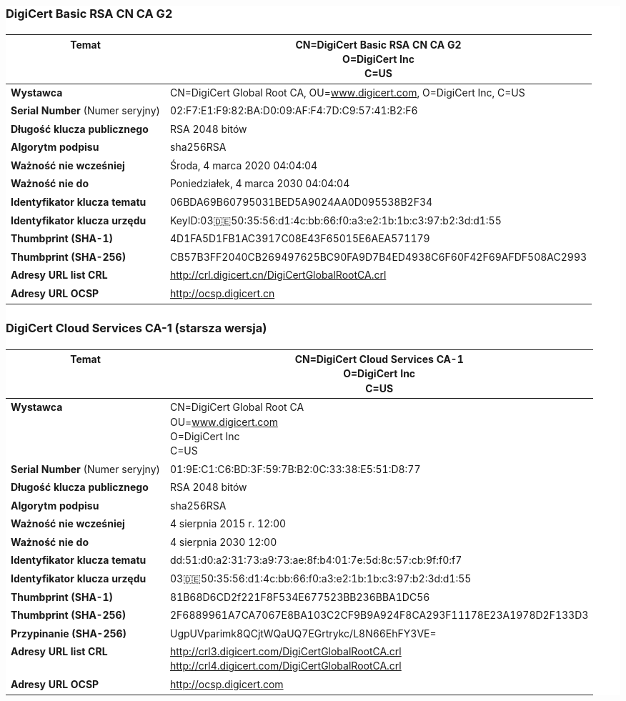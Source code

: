 ### <a name="digicert-basic-rsa-cn-ca-g2"></a>**DigiCert Basic RSA CN CA G2**

| **Temat** | CN=DigiCert Basic RSA CN CA G2<br>O=DigiCert Inc<br>C=US |
| --- | --- |
| **Wystawca** | CN=DigiCert Global Root CA, OU=www.digicert.com, O=DigiCert Inc, C=US |
| **Serial Number** (Numer seryjny) | 02:F7:E1:F9:82:BA:D0:09:AF:F4:7D:C9:57:41:B2:F6 |
| **Długość klucza publicznego** | RSA 2048 bitów |
| **Algorytm podpisu** | sha256RSA |
| **Ważność nie wcześniej** | Środa, 4 marca 2020 04:04:04 |
| **Ważność nie do** | Poniedziałek, 4 marca 2030 04:04:04 |
| **Identyfikator klucza tematu** | 06BDA69B60795031BED5A9024AA0D095538B2F34 |
| **Identyfikator klucza urzędu** | KeyID:03:de:50:35:56:d1:4c:bb:66:f0:a3:e2:1b:1b:c3:97:b2:3d:d1:55 |
| **Thumbprint (SHA-1)** | 4D1FA5D1FB1AC3917C08E43F65015E6AEA571179 |
| **Thumbprint (SHA-256)** | CB57B3FF2040CB269497625BC90FA9D7B4ED4938C6F60F42F69AFDF508AC2993 |
| **Adresy URL list CRL** | http://crl.digicert.cn/DigiCertGlobalRootCA.crl |
| **Adresy URL OCSP** | http://ocsp.digicert.cn |

### <a name="digicert-cloud-services-ca-1-older"></a>**DigiCert Cloud Services CA-1** (starsza wersja)

| **Temat** | CN=DigiCert Cloud Services CA-1<br>O=DigiCert Inc<br>C=US |
| --- | --- |
| **Wystawca** | CN=DigiCert Global Root CA<br>OU=www.digicert.com<br>O=DigiCert Inc<br>C=US |
| **Serial Number** (Numer seryjny) | 01:9E:C1:C6:BD:3F:59:7B:B2:0C:33:38:E5:51:D8:77 |
| **Długość klucza publicznego** | RSA 2048 bitów |
| **Algorytm podpisu** | sha256RSA |
| **Ważność nie wcześniej** | 4 sierpnia 2015 r. 12:00 |
| **Ważność nie do** | 4 sierpnia 2030 12:00 |
| **Identyfikator klucza tematu** | dd:51:d0:a2:31:73:a9:73:ae:8f:b4:01:7e:5d:8c:57:cb:9f:f0:f7 |
| **Identyfikator klucza urzędu** | 03:de:50:35:56:d1:4c:bb:66:f0:a3:e2:1b:1b:c3:97:b2:3d:d1:55 |
| **Thumbprint (SHA-1)** | 81B68D6CD2f221F8F534E677523BB236BBA1DC56 |
| **Thumbprint (SHA-256)** | 2F6889961A7CA7067E8BA103C2CF9B9A924F8CA293F11178E23A1978D2F133D3 |
| **Przypinanie (SHA-256)** | UgpUVparimk8QCjtWQaUQ7EGrtrykc/L8N66EhFY3VE= |
| **Adresy URL list CRL** | http://crl3.digicert.com/DigiCertGlobalRootCA.crl<br>http://crl4.digicert.com/DigiCertGlobalRootCA.crl |
| **Adresy URL OCSP** | http://ocsp.digicert.com |
